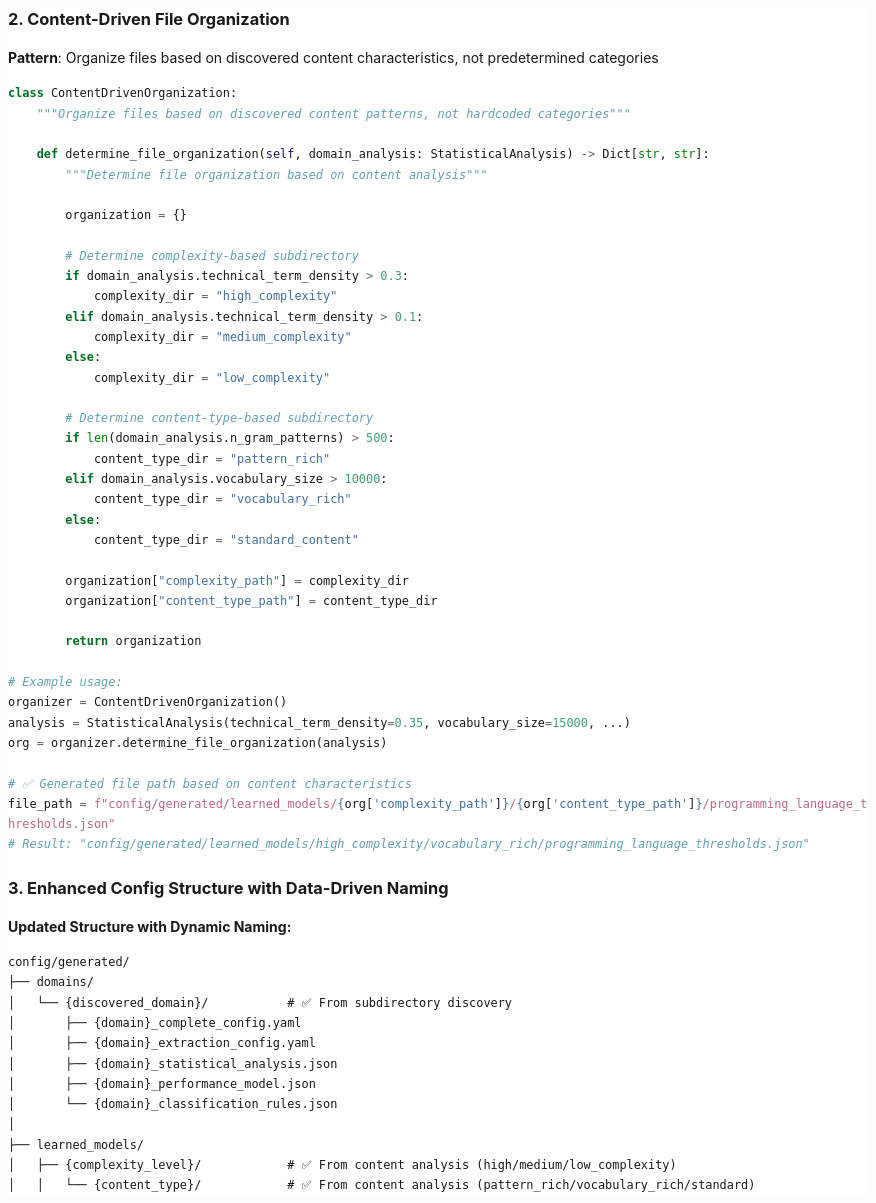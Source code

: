 ### 2. Content-Driven File Organization

**Pattern**: Organize files based on discovered content characteristics, not predetermined categories

```python
class ContentDrivenOrganization:
    """Organize files based on discovered content patterns, not hardcoded categories"""
    
    def determine_file_organization(self, domain_analysis: StatisticalAnalysis) -> Dict[str, str]:
        """Determine file organization based on content analysis"""
        
        organization = {}
        
        # Determine complexity-based subdirectory
        if domain_analysis.technical_term_density > 0.3:
            complexity_dir = "high_complexity"
        elif domain_analysis.technical_term_density > 0.1:
            complexity_dir = "medium_complexity"
        else:
            complexity_dir = "low_complexity"
        
        # Determine content-type-based subdirectory
        if len(domain_analysis.n_gram_patterns) > 500:
            content_type_dir = "pattern_rich"
        elif domain_analysis.vocabulary_size > 10000:
            content_type_dir = "vocabulary_rich"
        else:
            content_type_dir = "standard_content"
        
        organization["complexity_path"] = complexity_dir
        organization["content_type_path"] = content_type_dir
        
        return organization

# Example usage:
organizer = ContentDrivenOrganization()
analysis = StatisticalAnalysis(technical_term_density=0.35, vocabulary_size=15000, ...)
org = organizer.determine_file_organization(analysis)

# ✅ Generated file path based on content characteristics
file_path = f"config/generated/learned_models/{org['complexity_path']}/{org['content_type_path']}/programming_language_thresholds.json"
# Result: "config/generated/learned_models/high_complexity/vocabulary_rich/programming_language_thresholds.json"
```

### 3. Enhanced Config Structure with Data-Driven Naming

**Updated Structure with Dynamic Naming:**

```
config/generated/
├── domains/
│   └── {discovered_domain}/           # ✅ From subdirectory discovery
│       ├── {domain}_complete_config.yaml
│       ├── {domain}_extraction_config.yaml
│       ├── {domain}_statistical_analysis.json
│       ├── {domain}_performance_model.json
│       └── {domain}_classification_rules.json
│
├── learned_models/
│   ├── {complexity_level}/            # ✅ From content analysis (high/medium/low_complexity)
│   │   └── {content_type}/            # ✅ From content analysis (pattern_rich/vocabulary_rich/standard)
```